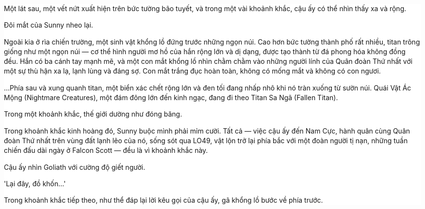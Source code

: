Một lát sau, một vết nứt xuất hiện trên bức tường bão tuyết, và trong một vài khoảnh khắc, cậu ấy có thể nhìn thấy xa và rộng.

Đôi mắt của Sunny nheo lại.

Ngoài kia ở rìa chiến trường, một sinh vật khổng lồ đứng trước những ngọn núi. Cao hơn bức tường thành phố rất nhiều, titan trông giống như một ngọn núi — cơ thể hình người mơ hồ của hắn rộng lớn và dị dạng, được tạo thành từ đá phong hóa không đồng đều. Hắn có ba cánh tay mạnh mẽ, và một con mắt khổng lồ nhìn chằm chằm vào những người lính của Quân đoàn Thứ nhất với một sự thù hận xa lạ, lạnh lùng và đáng sợ. Con mắt trắng đục hoàn toàn, không có mống mắt và không có con ngươi.

…Phía sau và xung quanh titan, một biển xác chết rộng lớn và đen tối đang nhấp nhô khi nó tràn xuống từ sườn núi. Quái Vật Ác Mộng (Nightmare Creatures), một đám đông lớn đến kinh ngạc, đang đi theo Titan Sa Ngã (Fallen Titan).

Trong một khoảnh khắc, thế giới dường như đóng băng.

Trong khoảnh khắc kinh hoàng đó, Sunny buộc mình phải mỉm cười. Tất cả — việc cậu ấy đến Nam Cực, hành quân cùng Quân đoàn Thứ nhất trên vùng đất lạnh lẽo của nó, sống sót qua LO49, vật lộn trở lại phía bắc với một đoàn người tị nạn, những tuần chiến đấu dài ngày ở Falcon Scott — đều là vì khoảnh khắc này.

Cậu ấy nhìn Goliath với cường độ giết người.

'Lại đây, đồ khốn...'

Trong khoảnh khắc tiếp theo, như thể đáp lại lời kêu gọi của cậu ấy, gã khổng lồ bước về phía trước.